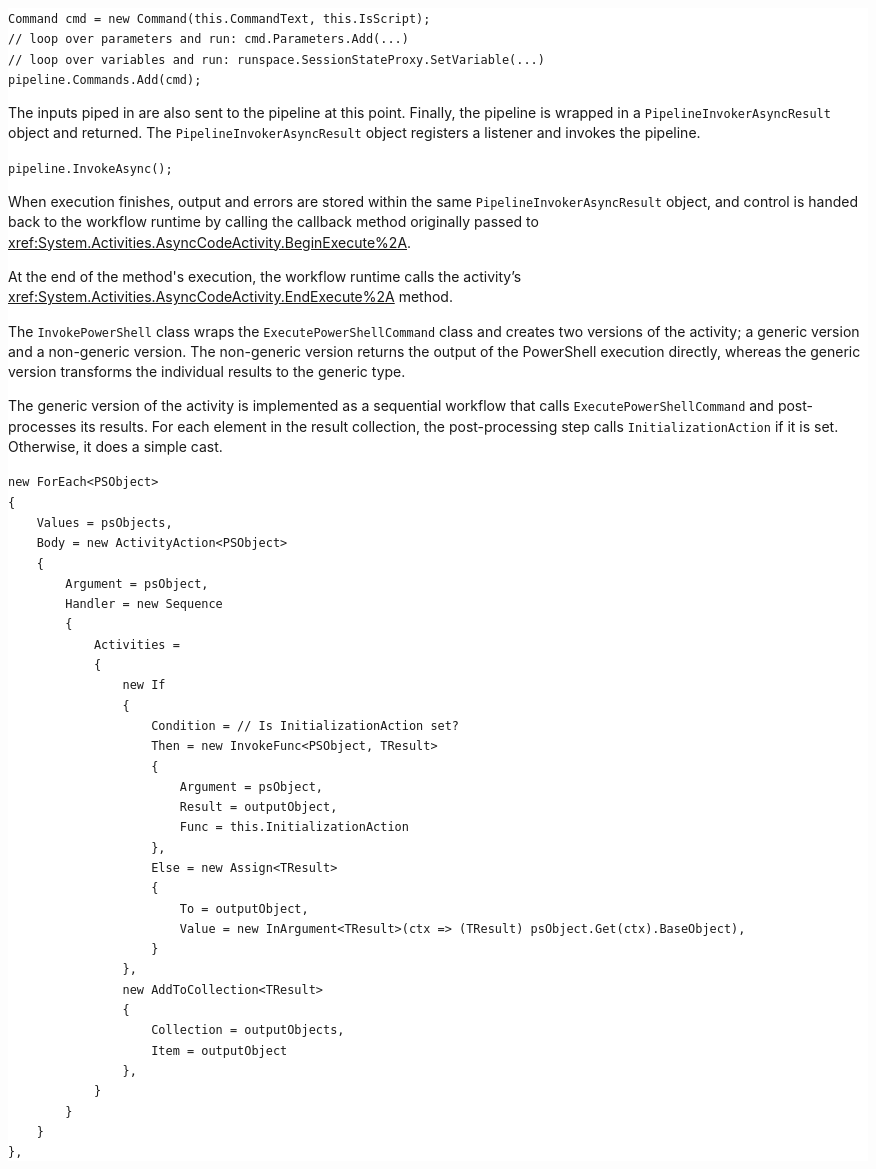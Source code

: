 ```  
Command cmd = new Command(this.CommandText, this.IsScript);   
// loop over parameters and run: cmd.Parameters.Add(...)  
// loop over variables and run: runspace.SessionStateProxy.SetVariable(...)  
pipeline.Commands.Add(cmd);  
```  
  
 The inputs piped in are also sent to the pipeline at this point. Finally, the pipeline is wrapped in a `PipelineInvokerAsyncResult` object and returned. The `PipelineInvokerAsyncResult` object registers a listener and invokes the pipeline.  
  
```  
pipeline.InvokeAsync();  
```  
  
 When execution finishes, output and errors are stored within the same `PipelineInvokerAsyncResult` object, and control is handed back to the workflow runtime by calling the callback method originally passed to <xref:System.Activities.AsyncCodeActivity.BeginExecute%2A>.  
  
 At the end of the method's execution, the workflow runtime calls the activity’s <xref:System.Activities.AsyncCodeActivity.EndExecute%2A> method.  
  
 The `InvokePowerShell` class wraps the `ExecutePowerShellCommand` class and creates two versions of the activity; a generic version and a non-generic version. The non-generic version returns the output of the PowerShell execution directly, whereas the generic version transforms the individual results to the generic type.  
  
 The generic version of the activity is implemented as a sequential workflow that calls `ExecutePowerShellCommand` and post-processes its results. For each element in the result collection, the post-processing step calls `InitializationAction` if it is set. Otherwise, it does a simple cast.  
  
```  
new ForEach<PSObject>  
{  
    Values = psObjects,  
    Body = new ActivityAction<PSObject>  
    {  
        Argument = psObject,  
        Handler = new Sequence  
        {  
            Activities =  
            {  
                new If  
                {  
                    Condition = // Is InitializationAction set?  
                    Then = new InvokeFunc<PSObject, TResult>  
                    {  
                        Argument = psObject,  
                        Result = outputObject,  
                        Func = this.InitializationAction  
                    },  
                    Else = new Assign<TResult>  
                    {  
                        To = outputObject,  
                        Value = new InArgument<TResult>(ctx => (TResult) psObject.Get(ctx).BaseObject),  
                    }  
                },  
                new AddToCollection<TResult>  
                {  
                    Collection = outputObjects,  
                    Item = outputObject  
                },  
            }  
        }  
    }  
},  
```  
